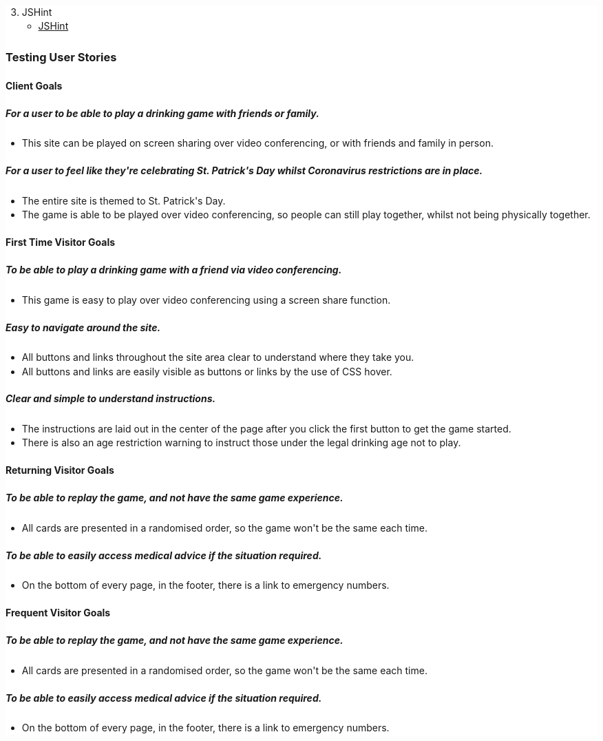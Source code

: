 
3. JSHint
    * [JSHint](https://jshint.com/) 


### Testing User Stories
#### Client Goals
##### For a user to be able to play a drinking game with friends or family.
* This site can be played on screen sharing over video conferencing, or with friends and family in person.

##### For a user to feel like they're celebrating St. Patrick's Day whilst Coronavirus restrictions are in place.
* The entire site is themed to St. Patrick's Day.
* The game is able to be played over video conferencing, so people can still play together, whilst not being physically together.

#### First Time Visitor Goals
##### To be able to play a drinking game with a friend via video conferencing.
* This game is easy to play over video conferencing using a screen share function.

##### Easy to navigate around the site.
* All buttons and links throughout the site area clear to understand where they take you.
* All buttons and links are easily visible as buttons or links by the use of CSS hover.

##### Clear and simple to understand instructions.
* The instructions are laid out in the center of the page after you click the first button to get the game started.
* There is also an age restriction warning to instruct those under the legal drinking age not to play.

#### Returning Visitor Goals
##### To be able to replay the game, and not have the same game experience.
* All cards are presented in a randomised order, so the game won't be the same each time.

##### To be able to easily access medical advice if the situation required.
* On the bottom of every page, in the footer, there is a link to emergency numbers.

#### Frequent Visitor Goals
##### To be able to replay the game, and not have the same game experience.
* All cards are presented in a randomised order, so the game won't be the same each time.

##### To be able to easily access medical advice if the situation required.
* On the bottom of every page, in the footer, there is a link to emergency numbers.
